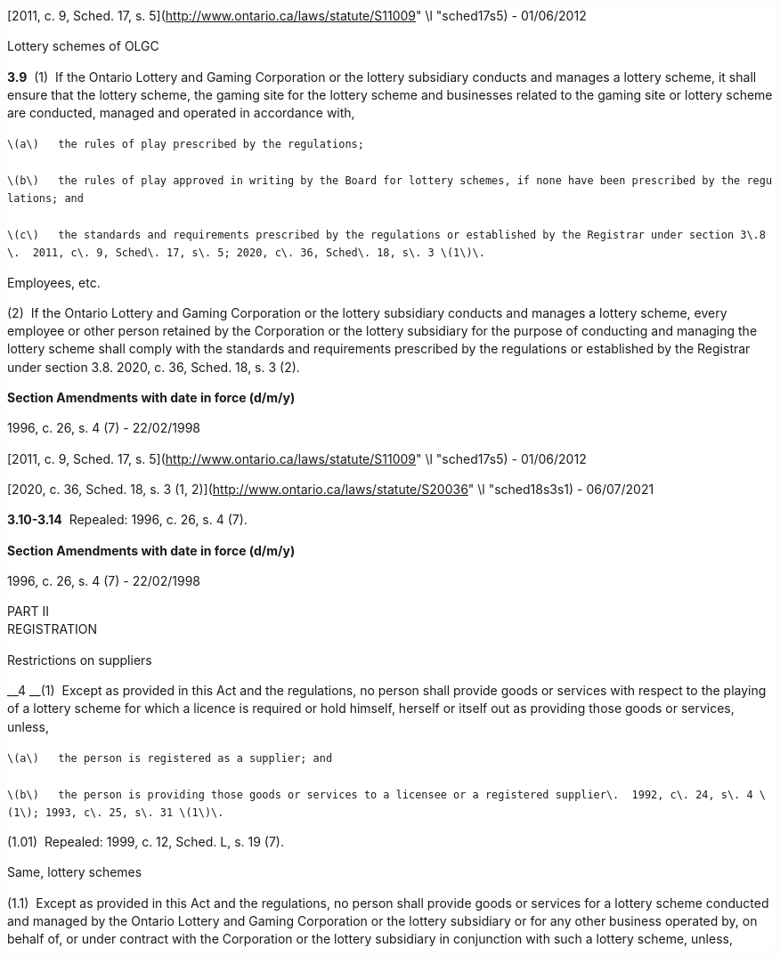 [2011, c\. 9, Sched\. 17, s\. 5](http://www.ontario.ca/laws/statute/S11009" \l "sched17s5) \- 01/06/2012

Lottery schemes of OLGC

<a id="BK7"></a>__3\.9__  \(1\)  If the Ontario Lottery and Gaming Corporation or the lottery subsidiary conducts and manages a lottery scheme, it shall ensure that the lottery scheme, the gaming site for the lottery scheme and businesses related to the gaming site or lottery scheme are conducted, managed and operated in accordance with,

	\(a\)	the rules of play prescribed by the regulations;

	\(b\)	the rules of play approved in writing by the Board for lottery schemes, if none have been prescribed by the regulations; and

	\(c\)	the standards and requirements prescribed by the regulations or established by the Registrar under section 3\.8\.  2011, c\. 9, Sched\. 17, s\. 5; 2020, c\. 36, Sched\. 18, s\. 3 \(1\)\.

Employees, etc\.

\(2\)  If the Ontario Lottery and Gaming Corporation or the lottery subsidiary conducts and manages a lottery scheme, every employee or other person retained by the Corporation or the lottery subsidiary for the purpose of conducting and managing the lottery scheme shall comply with the standards and requirements prescribed by the regulations or established by the Registrar under section 3\.8\. 2020, c\. 36, Sched\. 18, s\. 3 \(2\)\.

__Section Amendments with date in force \(d/m/y\)__

1996, c\. 26, s\. 4 \(7\) \- 22/02/1998

[2011, c\. 9, Sched\. 17, s\. 5](http://www.ontario.ca/laws/statute/S11009" \l "sched17s5) \- 01/06/2012

[2020, c\. 36, Sched\. 18, s\. 3 \(1, 2\)](http://www.ontario.ca/laws/statute/S20036" \l "sched18s3s1) \- 06/07/2021

__3\.10\-3\.14__  Repealed:  1996, c\. 26, s\. 4 \(7\)\.

__Section Amendments with date in force \(d/m/y\)__

1996, c\. 26, s\. 4 \(7\) \- 22/02/1998

<a id="BK8"></a>PART II  
REGISTRATION

Restrictions on suppliers

<a id="BK9"></a>__4 __\(1\)  Except as provided in this Act and the regulations, no person shall provide goods or services with respect to the playing of a lottery scheme for which a licence is required or hold himself, herself or itself out as providing those goods or services, unless,

	\(a\)	the person is registered as a supplier; and

	\(b\)	the person is providing those goods or services to a licensee or a registered supplier\.  1992, c\. 24, s\. 4 \(1\); 1993, c\. 25, s\. 31 \(1\)\.

\(1\.01\)  Repealed:  1999, c\. 12, Sched\. L, s\. 19 \(7\)\.

Same, lottery schemes

\(1\.1\)  Except as provided in this Act and the regulations, no person shall provide goods or services for a lottery scheme conducted and managed by the Ontario Lottery and Gaming Corporation or the lottery subsidiary or for any other business operated by, on behalf of, or under contract with the Corporation or the lottery subsidiary in conjunction with such a lottery scheme, unless,
